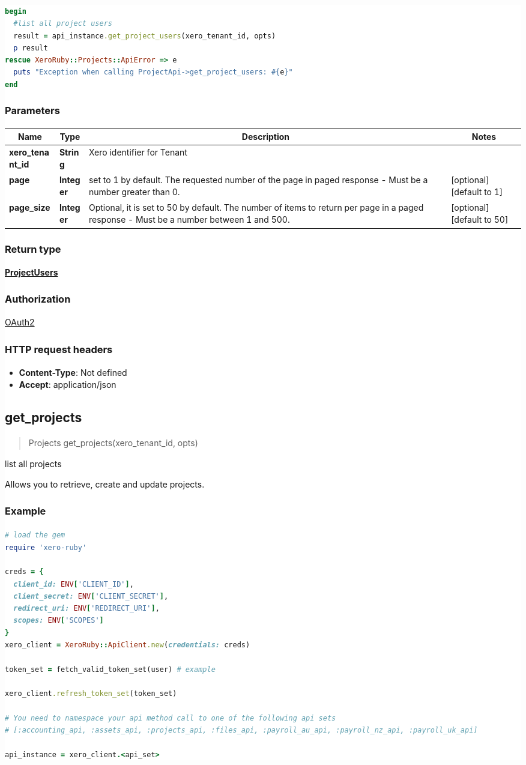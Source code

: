 ```ruby
begin
  #list all project users
  result = api_instance.get_project_users(xero_tenant_id, opts)
  p result
rescue XeroRuby::Projects::ApiError => e
  puts "Exception when calling ProjectApi->get_project_users: #{e}"
end
```

### Parameters


Name | Type | Description  | Notes
------------- | ------------- | ------------- | -------------
 **xero_tenant_id** | **String**| Xero identifier for Tenant | 
 **page** | **Integer**| set to 1 by default. The requested number of the page in paged response - Must be a number greater than 0. | [optional] [default to 1]
 **page_size** | **Integer**| Optional, it is set to 50 by default. The number of items to return per page in a paged response - Must be a number between 1 and 500. | [optional] [default to 50]

### Return type

[**ProjectUsers**](ProjectUsers.md)

### Authorization

[OAuth2](../README.md#OAuth2)

### HTTP request headers

- **Content-Type**: Not defined
- **Accept**: application/json


## get_projects

> Projects get_projects(xero_tenant_id, opts)

list all projects

Allows you to retrieve, create and update projects.

### Example

```ruby
# load the gem
require 'xero-ruby'

creds = {
  client_id: ENV['CLIENT_ID'],
  client_secret: ENV['CLIENT_SECRET'],
  redirect_uri: ENV['REDIRECT_URI'],
  scopes: ENV['SCOPES']
}
xero_client = XeroRuby::ApiClient.new(credentials: creds)

token_set = fetch_valid_token_set(user) # example

xero_client.refresh_token_set(token_set)

# You need to namespace your api method call to one of the following api sets
# [:accounting_api, :assets_api, :projects_api, :files_api, :payroll_au_api, :payroll_nz_api, :payroll_uk_api]

api_instance = xero_client.<api_set>

```